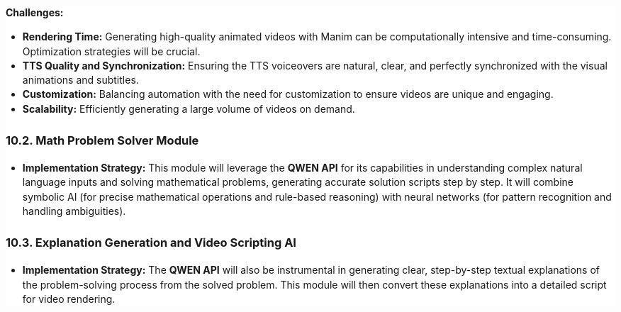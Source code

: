 **Challenges:**
*   **Rendering Time:** Generating high-quality animated videos with Manim can be computationally intensive and time-consuming. Optimization strategies will be crucial.
*   **TTS Quality and Synchronization:** Ensuring the TTS voiceovers are natural, clear, and perfectly synchronized with the visual animations and subtitles.
*   **Customization:** Balancing automation with the need for customization to ensure videos are unique and engaging.
*   **Scalability:** Efficiently generating a large volume of videos on demand.





### 10.2. Math Problem Solver Module

*   **Implementation Strategy:** This module will leverage the **QWEN API** for its capabilities in understanding complex natural language inputs and solving mathematical problems, generating accurate solution scripts step by step. It will combine symbolic AI (for precise mathematical operations and rule-based reasoning) with neural networks (for pattern recognition and handling ambiguities).

### 10.3. Explanation Generation and Video Scripting AI

*   **Implementation Strategy:** The **QWEN API** will also be instrumental in generating clear, step-by-step textual explanations of the problem-solving process from the solved problem. This module will then convert these explanations into a detailed script for video rendering.


